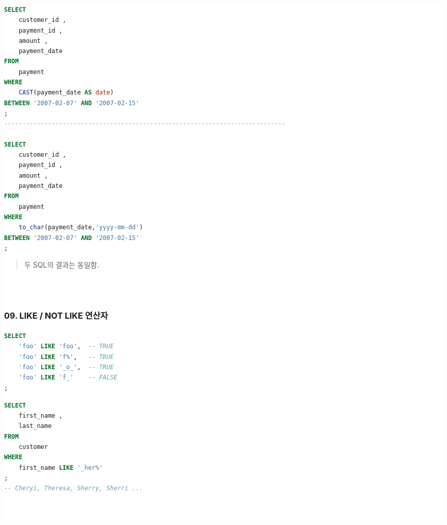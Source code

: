 ```sql
SELECT
	customer_id ,
	payment_id ,
	amount ,
	payment_date
FROM
	payment
WHERE
	CAST(payment_date AS date)
BETWEEN '2007-02-07' AND '2007-02-15'
;
-----------------------------------------------------------------------------

SELECT
	customer_id ,
	payment_id ,
	amount ,
	payment_date
FROM
	payment
WHERE
	to_char(payment_date,'yyyy-mm-dd')
BETWEEN '2007-02-07' AND '2007-02-15'
;
```
> 두 SQL의 결과는 동일함.

<br/>
<br/>

### 09. LIKE / NOT LIKE 연산자
```sql
SELECT
	'foo' LIKE 'foo',  -- TRUE  
	'foo' LIKE 'f%',   -- TRUE
	'foo' LIKE '_o_',  -- TRUE
	'foo' LIKE 'f_'    -- FALSE  
;
```
``` sql
SELECT
	first_name ,
	last_name 
FROM
	customer
WHERE
	first_name LIKE '_her%'
;
-- Cheryi, Theresa, Sherry, Sherri ...
```

<br/>
<br/>
